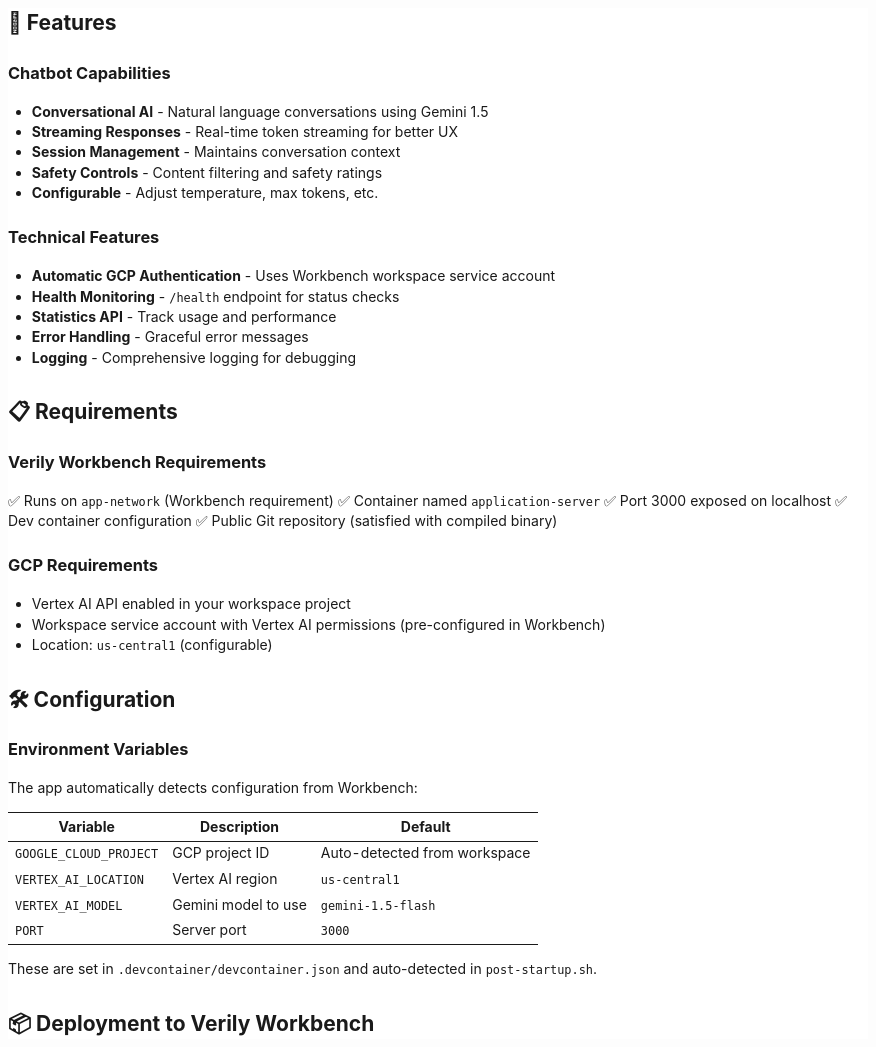 ## 🚀 Features

### Chatbot Capabilities
- **Conversational AI** - Natural language conversations using Gemini 1.5
- **Streaming Responses** - Real-time token streaming for better UX
- **Session Management** - Maintains conversation context
- **Safety Controls** - Content filtering and safety ratings
- **Configurable** - Adjust temperature, max tokens, etc.

### Technical Features
- **Automatic GCP Authentication** - Uses Workbench workspace service account
- **Health Monitoring** - `/health` endpoint for status checks
- **Statistics API** - Track usage and performance
- **Error Handling** - Graceful error messages
- **Logging** - Comprehensive logging for debugging

## 📋 Requirements

### Verily Workbench Requirements
✅ Runs on `app-network` (Workbench requirement)
✅ Container named `application-server`
✅ Port 3000 exposed on localhost
✅ Dev container configuration
✅ Public Git repository (satisfied with compiled binary)

### GCP Requirements
- Vertex AI API enabled in your workspace project
- Workspace service account with Vertex AI permissions (pre-configured in Workbench)
- Location: `us-central1` (configurable)

## 🛠️ Configuration

### Environment Variables

The app automatically detects configuration from Workbench:

| Variable | Description | Default |
|----------|-------------|---------|
| `GOOGLE_CLOUD_PROJECT` | GCP project ID | Auto-detected from workspace |
| `VERTEX_AI_LOCATION` | Vertex AI region | `us-central1` |
| `VERTEX_AI_MODEL` | Gemini model to use | `gemini-1.5-flash` |
| `PORT` | Server port | `3000` |

These are set in `.devcontainer/devcontainer.json` and auto-detected in `post-startup.sh`.

## 📦 Deployment to Verily Workbench
